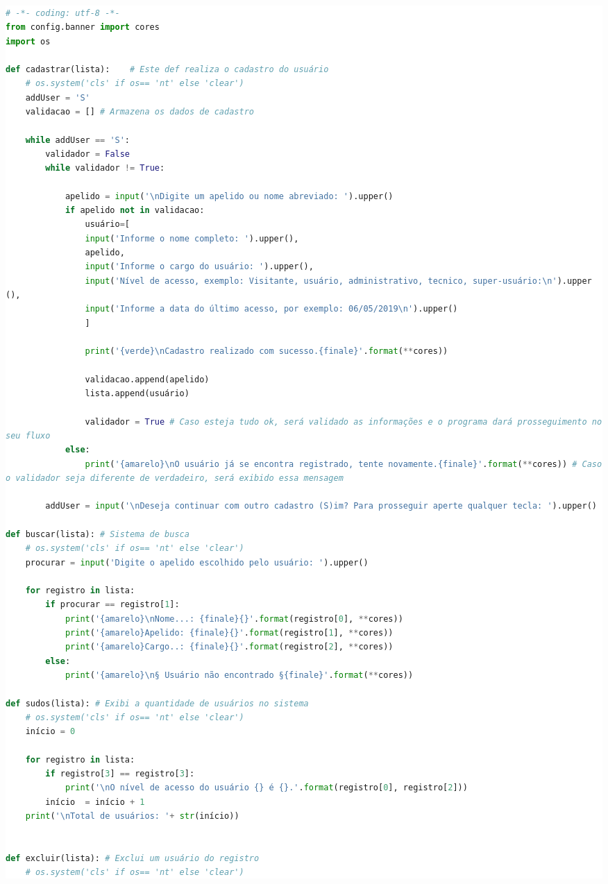 ```python
# -*- coding: utf-8 -*-
from config.banner import cores
import os

def cadastrar(lista):    # Este def realiza o cadastro do usuário
    # os.system('cls' if os== 'nt' else 'clear')
    addUser = 'S'
    validacao = [] # Armazena os dados de cadastro

    while addUser == 'S':
        validador = False
        while validador != True:

            apelido = input('\nDigite um apelido ou nome abreviado: ').upper()
            if apelido not in validacao:
                usuário=[
                input('Informe o nome completo: ').upper(),
                apelido,
                input('Informe o cargo do usuário: ').upper(),
                input('Nível de acesso, exemplo: Visitante, usuário, administrativo, tecnico, super-usuário:\n').upper(),
                input('Informe a data do último acesso, por exemplo: 06/05/2019\n').upper()
                ]

                print('{verde}\nCadastro realizado com sucesso.{finale}'.format(**cores))

                validacao.append(apelido)
                lista.append(usuário)

                validador = True # Caso esteja tudo ok, será validado as informações e o programa dará prosseguimento no seu fluxo
            else:
                print('{amarelo}\nO usuário já se encontra registrado, tente novamente.{finale}'.format(**cores)) # Caso o validador seja diferente de verdadeiro, será exibido essa mensagem

        addUser = input('\nDeseja continuar com outro cadastro (S)im? Para prosseguir aperte qualquer tecla: ').upper()

def buscar(lista): # Sistema de busca
    # os.system('cls' if os== 'nt' else 'clear')
    procurar = input('Digite o apelido escolhido pelo usuário: ').upper()

    for registro in lista:
        if procurar == registro[1]:
            print('{amarelo}\nNome...: {finale}{}'.format(registro[0], **cores))
            print('{amarelo}Apelido: {finale}{}'.format(registro[1], **cores))
            print('{amarelo}Cargo..: {finale}{}'.format(registro[2], **cores))
        else:
            print('{amarelo}\n§ Usuário não encontrado §{finale}'.format(**cores))

def sudos(lista): # Exibi a quantidade de usuários no sistema
    # os.system('cls' if os== 'nt' else 'clear')
    início = 0

    for registro in lista:
        if registro[3] == registro[3]:
            print('\nO nível de acesso do usuário {} é {}.'.format(registro[0], registro[2]))
        início  = início + 1
    print('\nTotal de usuários: '+ str(início))


def excluir(lista): # Exclui um usuário do registro
    # os.system('cls' if os== 'nt' else 'clear')
```

[Python Help]: https://pythonhelp.wordpress.com/2013/03/01/entendendo-tudo-e-objeto-em-python/
[Jeff Knupp]: https://jeffknupp.com/blog/2013/02/14/drastically-improve-your-python-understanding-pythons-execution-model/